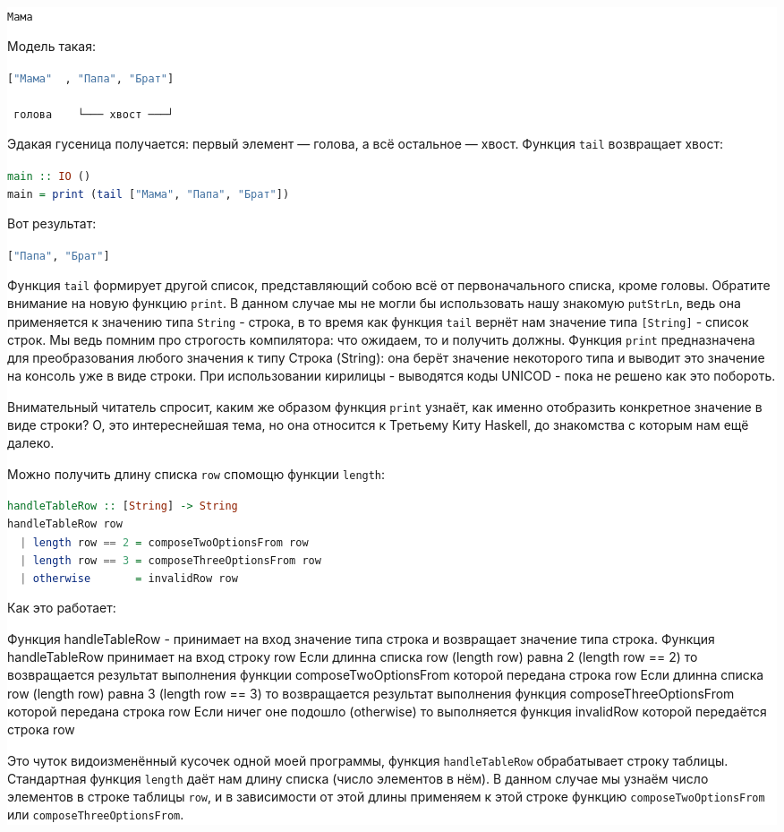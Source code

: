 ```bash
Мама
```

Модель такая:

```haskell
["Мама"  , "Папа", "Брат"]

 голова    └─── хвост ───┘
```

Эдакая гусеница получается: первый элемент &mdash; голова, а всё остальное &mdash; хвост. Функция `tail` возвращает хвост:

```haskell
main :: IO ()
main = print (tail ["Мама", "Папа", "Брат"])
```

Вот результат:

```bash
["Папа", "Брат"]
```

Функция `tail` формирует другой список, представляющий собою всё от первоначального списка, кроме головы. Обратите внимание на новую функцию `print`. В данном случае мы не могли бы использовать нашу знакомую `putStrLn`, ведь она применяется к значению типа `String` - строка, в то время как функция `tail` вернёт нам значение типа `[String]` - список строк. Мы ведь помним про строгость компилятора: что ожидаем, то и получить должны. Функция `print` предназначена для преобразования любого значения к типу Строка (String): она берёт значение некоторого типа и выводит это значение на консоль уже в виде строки. При использовании кирилицы - выводятся коды UNICOD - пока не решено как это побороть.

Внимательный читатель спросит, каким же образом функция `print` узнаёт, как именно отобразить конкретное значение в виде строки? О, это интереснейшая тема, но она относится к Третьему Киту Haskell, до знакомства с которым нам ещё далеко.

Можно получить длину списка `row` спомощю функции `length`:

```haskell
handleTableRow :: [String] -> String
handleTableRow row
  | length row == 2 = composeTwoOptionsFrom row
  | length row == 3 = composeThreeOptionsFrom row
  | otherwise       = invalidRow row
```

Как это работает:

Функция handleTableRow - принимает на вход значение типа строка и возвращает значение типа строка.
Функция handleTableRow принимает на вход строку row
Если длинна списка row (length row) равна 2 (length row == 2) то возвращается результат выполнения функции composeTwoOptionsFrom которой передана строка row
Если длинна списка row (length row) равна 3 (length row == 3) то возвращается результат выполнения функция composeThreeOptionsFrom которой передана строка row
Если ничег оне подошло (otherwise) то выполняется функция invalidRow которой передаётся строка row 

Это чуток видоизменённый кусочек одной моей программы, функция `handleTableRow` обрабатывает строку таблицы. Стандартная функция `length` даёт нам длину списка (число элементов в нём). В данном случае мы узнаём число элементов в строке таблицы `row`, и в зависимости от этой длины применяем к этой строке функцию `composeTwoOptionsFrom` или `composeThreeOptionsFrom`.
